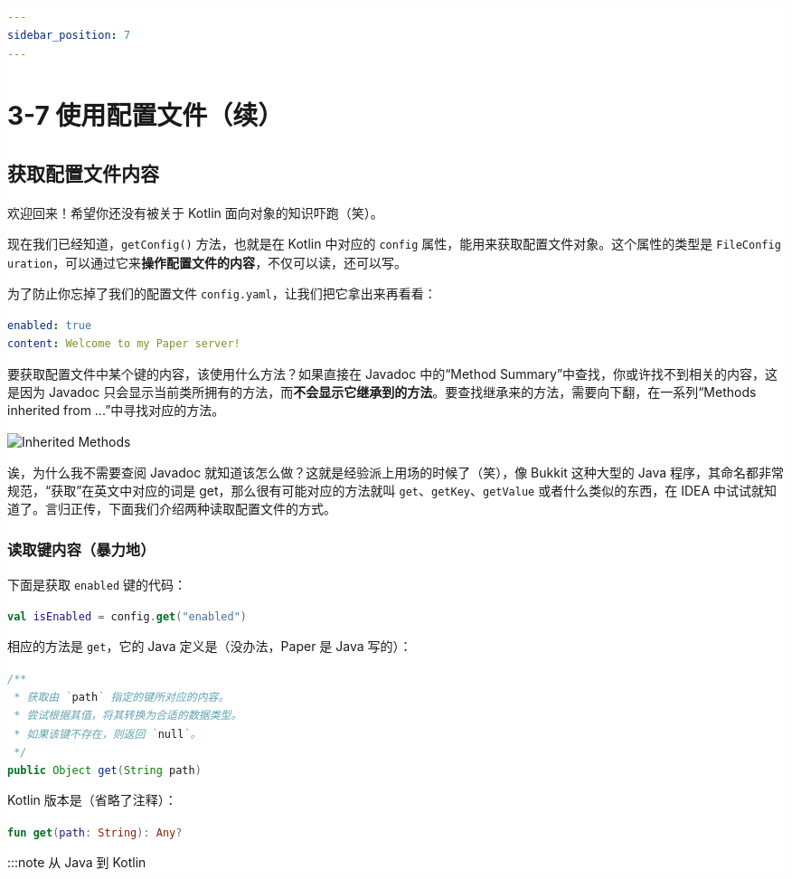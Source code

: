 ```yaml
---
sidebar_position: 7
---
```


# 3-7 使用配置文件（续）

## 获取配置文件内容

欢迎回来！希望你还没有被关于 Kotlin 面向对象的知识吓跑（笑）。

现在我们已经知道，`getConfig()` 方法，也就是在 Kotlin 中对应的 `config` 属性，能用来获取配置文件对象。这个属性的类型是 `FileConfiguration`，可以通过它来**操作配置文件的内容**，不仅可以读，还可以写。

为了防止你忘掉了我们的配置文件 `config.yaml`，让我们把它拿出来再看看：

```yaml
enabled: true
content: Welcome to my Paper server!
```

要获取配置文件中某个键的内容，该使用什么方法？如果直接在 Javadoc 中的“Method Summary”中查找，你或许找不到相关的内容，这是因为 Javadoc 只会显示当前类所拥有的方法，而**不会显示它继承到的方法**。要查找继承来的方法，需要向下翻，在一系列“Methods inherited from ...”中寻找对应的方法。

![Inherited Methods](/img/contents/jd-inherit.png)

诶，为什么我不需要查阅 Javadoc 就知道该怎么做？这就是经验派上用场的时候了（笑），像 Bukkit 这种大型的 Java 程序，其命名都非常规范，“获取”在英文中对应的词是 get，那么很有可能对应的方法就叫 `get`、`getKey`、`getValue` 或者什么类似的东西，在 IDEA 中试试就知道了。言归正传，下面我们介绍两种读取配置文件的方式。

### 读取键内容（暴力地）

下面是获取 `enabled` 键的代码：

```kotlin
val isEnabled = config.get("enabled")
```

相应的方法是 `get`，它的 Java 定义是（没办法，Paper 是 Java 写的）：

```java
/**
 * 获取由 `path` 指定的键所对应的内容。
 * 尝试根据其值，将其转换为合适的数据类型。
 * 如果该键不存在，则返回 `null`。
 */
public Object get(String path)
```

Kotlin 版本是（省略了注释）：

```kotlin
fun get(path: String): Any?
```

:::note 从 Java 到 Kotlin
